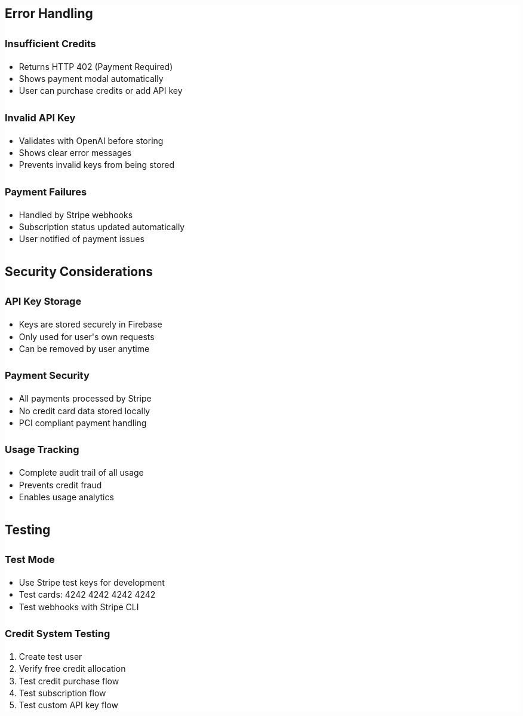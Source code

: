 ## Error Handling

### Insufficient Credits
- Returns HTTP 402 (Payment Required)
- Shows payment modal automatically
- User can purchase credits or add API key

### Invalid API Key
- Validates with OpenAI before storing
- Shows clear error messages
- Prevents invalid keys from being stored

### Payment Failures
- Handled by Stripe webhooks
- Subscription status updated automatically
- User notified of payment issues

## Security Considerations

### API Key Storage
- Keys are stored securely in Firebase
- Only used for user's own requests
- Can be removed by user anytime

### Payment Security
- All payments processed by Stripe
- No credit card data stored locally
- PCI compliant payment handling

### Usage Tracking
- Complete audit trail of all usage
- Prevents credit fraud
- Enables usage analytics

## Testing

### Test Mode
- Use Stripe test keys for development
- Test cards: 4242 4242 4242 4242
- Test webhooks with Stripe CLI

### Credit System Testing
1. Create test user
2. Verify free credit allocation
3. Test credit purchase flow
4. Test subscription flow
5. Test custom API key flow
